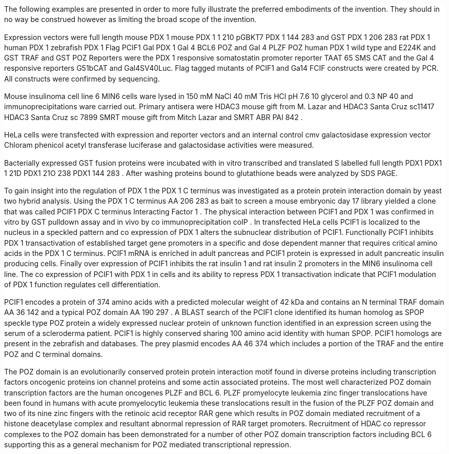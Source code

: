The following examples are presented in order to more fully illustrate the preferred embodiments of the invention. They should in no way be construed however as limiting the broad scope of the invention.

Expression vectors were full length mouse PDX 1 mouse PDX 1 1 210 pGBKT7 PDX 1 144 283 and GST PDX 1 206 283 rat PDX 1 human PDX 1 zebrafish PDX 1 Flag PCIF1 Gal PDX 1 Gal 4 BCL6 POZ and Gal 4 PLZF POZ human PDX 1 wild type and E224K and GST TRAF and GST POZ Reporters were the PDX 1 responsive somatostatin promoter reporter TAAT 65 SMS CAT and the Gal 4 responsive reporters G51bCAT and Gal4SV40Luc. Flag tagged mutants of PCIF1 and Ga14 FCIF constructs were created by PCR. All constructs were confirmed by sequencing.

Mouse insulinoma cell line 6 MIN6 cells ware lysed in 150 mM NaCl 40 mM Tris HCl pH 7.6 10 glycerol and 0.3 NP 40 and immunoprecipitations ware carried out. Primary antisera were HDAC3 mouse gift from M. Lazar and HDAC3 Santa Cruz sc11417 HDAC3 Santa Cruz sc 7899 SMRT mouse gift from Mitch Lazar and SMRT ABR PAI 842 .

HeLa cells were transfected with expression and reporter vectors and an internal control cmv galactosidase expression vector Chloram phenicol acetyl transferase luciferase and galactosidase activities were measured.

Bacterially expressed GST fusion proteins were incubated with in vitro transcribed and translated S labelled full length PDX1 PDX1 1 21D PDX1 21O 238 PDX1 144 283 . After washing proteins bound to glutathione beads were analyzed by SDS PAGE.

To gain insight into the regulation of PDX 1 the PDX 1 C terminus was investigated as a protein protein interaction domain by yeast two hybrid analysis. Using the PDX 1 C terminus AA 206 283 as bait to screen a mouse embryonic day 17 library yielded a clone that was called PCIF1 PDX C terminus Interacting Factor 1 . The physical interaction between PCIF1 and PDX 1 was confirmed in vitro by GST pulldown assay and in vivo by co immunoprecipitation coIP . In transfected HeLa cells PCIF1 is localized to the nucleus in a speckled pattern and co expression of PDX 1 alters the subnuclear distribution of PCIF1. Functionally PCIF1 inhibits PDX 1 transactivation of established target gene promoters in a specific and dose dependent manner that requires critical amino acids in the PDX 1 C terminus. PCIF1 mRNA is enriched in adult pancreas and PCIF1 protein is expressed in adult pancreatic insulin producing cells. Finally over expression of PCIF1 inhibits the rat insulin 1 and rat insulin 2 promoters in the MIN6 insulinoma cell line. The co expression of PCIF1 with PDX 1 in cells and its ability to repress PDX 1 transactivation indicate that PCIF1 modulation of PDX 1 function regulates cell differentiation.

PCIF1 encodes a protein of 374 amino acids with a predicted molecular weight of 42 kDa and contains an N terminal TRAF domain AA 36 142 and a typical POZ domain AA 190 297 . A BLAST search of the PCIF1 clone identified its human homolog as SPOP speckle type POZ protein a widely expressed nuclear protein of unknown function identified in an expression screen using the serum of a scleroderma patient. PCIF1 is highly conserved sharing 100 amino acid identity with human SPOP. PCIF1 homologs are present in the zebrafish and databases. The prey plasmid encodes AA 46 374 which includes a portion of the TRAF and the entire POZ and C terminal domains.

The POZ domain is an evolutionarily conserved protein protein interaction motif found in diverse proteins including transcription factors oncogenic proteins ion channel proteins and some actin associated proteins. The most well characterized POZ domain transcription factors are the human oncogenes PLZF and BCL 6. PLZF promyelocyte leukemia zinc finger translocations have been found in humans with acute promyelocytic leukemia these translocations result in the fusion of the PLZF POZ domain and two of its nine zinc fingers with the retinoic acid receptor RAR gene which results in POZ domain mediated recruitment of a histone deacetylase complex and resultant abnormal repression of RAR target promoters. Recruitment of HDAC co repressor complexes to the POZ domain has been demonstrated for a number of other POZ domain transcription factors including BCL 6 supporting this as a general mechanism for POZ mediated transcriptional repression.
